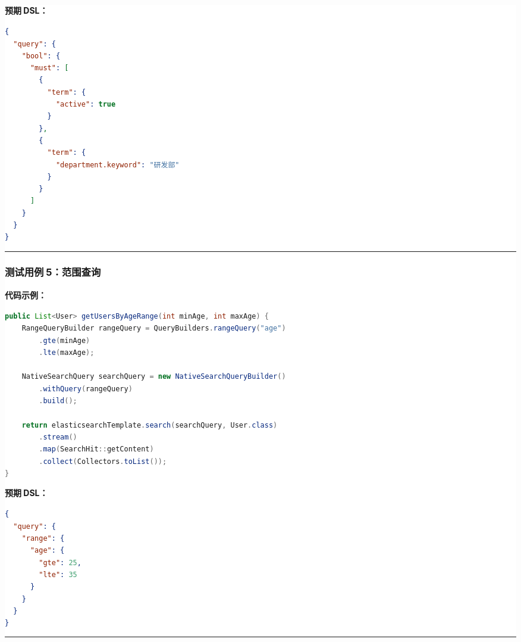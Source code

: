 **预期 DSL：**

```json
{
  "query": {
    "bool": {
      "must": [
        {
          "term": {
            "active": true
          }
        },
        {
          "term": {
            "department.keyword": "研发部"
          }
        }
      ]
    }
  }
}
```

---

### 测试用例 5：范围查询

**代码示例：**

```java
public List<User> getUsersByAgeRange(int minAge, int maxAge) {
    RangeQueryBuilder rangeQuery = QueryBuilders.rangeQuery("age")
        .gte(minAge)
        .lte(maxAge);
    
    NativeSearchQuery searchQuery = new NativeSearchQueryBuilder()
        .withQuery(rangeQuery)
        .build();
    
    return elasticsearchTemplate.search(searchQuery, User.class)
        .stream()
        .map(SearchHit::getContent)
        .collect(Collectors.toList());
}
```

**预期 DSL：**

```json
{
  "query": {
    "range": {
      "age": {
        "gte": 25,
        "lte": 35
      }
    }
  }
}
```

---